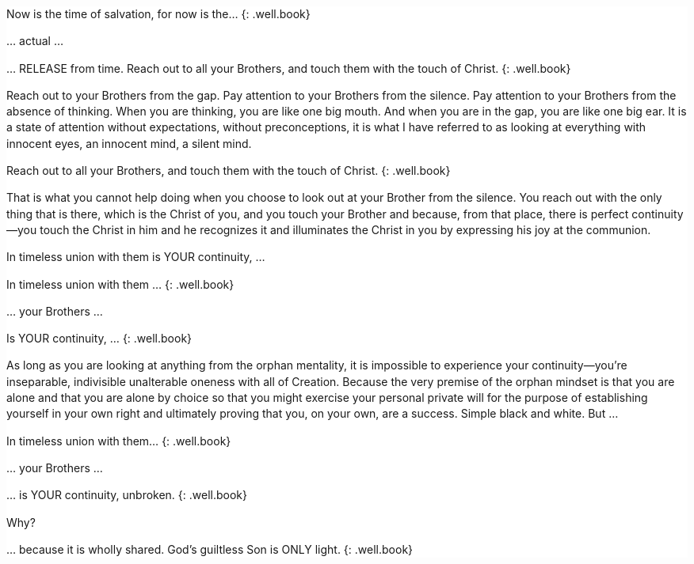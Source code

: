 Now is the time of salvation, for now is the&hellip;
{: .well.book}

&hellip; actual &hellip;

&hellip; RELEASE from time. Reach out to all your Brothers, and touch them
with the touch of Christ.
{: .well.book}

Reach out to your Brothers from the gap. Pay attention to your Brothers
from the silence. Pay attention to your Brothers from the absence of
thinking. When you are thinking, you are like one big mouth. And when
you are in the gap, you are like one big ear. It is a state of attention
without expectations, without preconceptions, it is what I have referred
to as looking at everything with innocent eyes, an innocent mind, a
silent mind.

Reach out to all your Brothers, and touch them with the touch of Christ.
{: .well.book}

That is what you cannot help doing when you choose to look out at your
Brother from the silence. You reach out with the only thing that is
there, which is the Christ of you, and you touch your Brother and
because, from that place, there is perfect continuity&mdash;you touch the
Christ in him and he recognizes it and illuminates the Christ in you by
expressing his joy at the communion.

In timeless union with them is YOUR continuity, &hellip;

In timeless union with them &hellip;
{: .well.book}

&hellip; your Brothers &hellip;

Is YOUR continuity, &hellip;
{: .well.book}

As long as you are looking at anything from the orphan mentality, it is
impossible to experience your continuity&mdash;you&rsquo;re inseparable, indivisible
unalterable oneness with all of Creation. Because the very premise of
the orphan mindset is that you are alone and that you are alone by
choice so that you might exercise your personal private will for the
purpose of establishing yourself in your own right and ultimately
proving that you, on your own, are a success. Simple black and white.
But &hellip;

In timeless union with them&hellip;
{: .well.book}

&hellip; your Brothers &hellip;

&hellip; is YOUR continuity, unbroken.
{: .well.book}

Why?

&hellip; because it is wholly shared. God&rsquo;s guiltless Son is ONLY
light.
{: .well.book}

